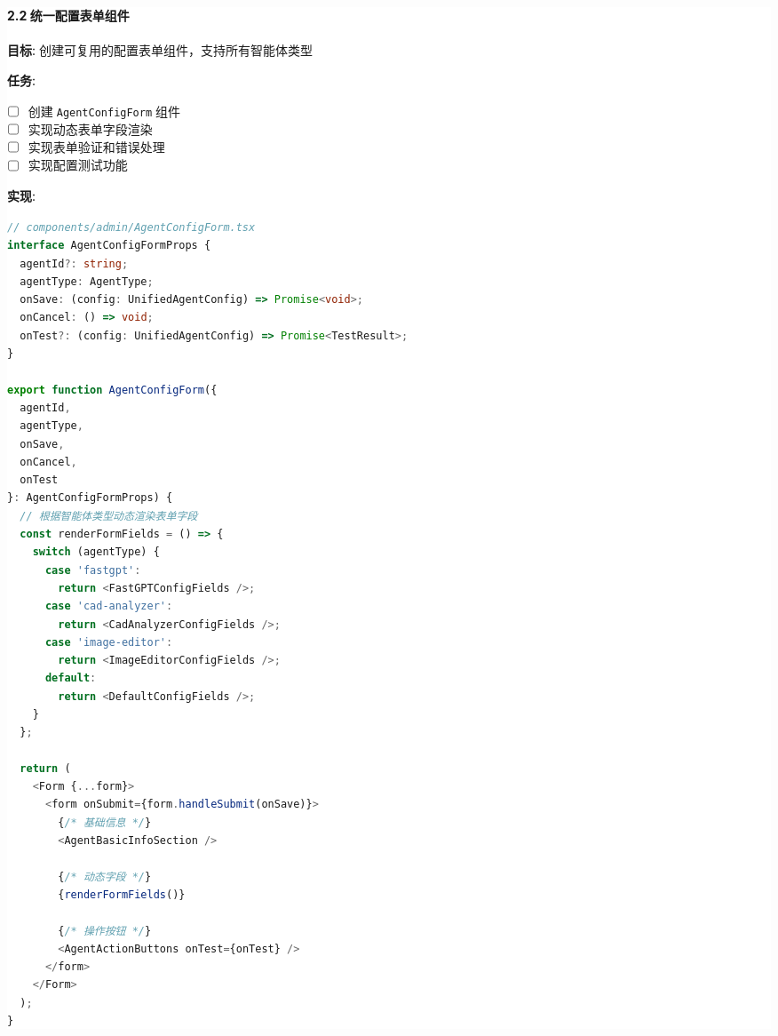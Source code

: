 #### 2.2 统一配置表单组件
**目标**: 创建可复用的配置表单组件，支持所有智能体类型

**任务**:
- [ ] 创建 `AgentConfigForm` 组件
- [ ] 实现动态表单字段渲染
- [ ] 实现表单验证和错误处理
- [ ] 实现配置测试功能

**实现**:
```typescript
// components/admin/AgentConfigForm.tsx
interface AgentConfigFormProps {
  agentId?: string;
  agentType: AgentType;
  onSave: (config: UnifiedAgentConfig) => Promise<void>;
  onCancel: () => void;
  onTest?: (config: UnifiedAgentConfig) => Promise<TestResult>;
}

export function AgentConfigForm({
  agentId,
  agentType,
  onSave,
  onCancel,
  onTest
}: AgentConfigFormProps) {
  // 根据智能体类型动态渲染表单字段
  const renderFormFields = () => {
    switch (agentType) {
      case 'fastgpt':
        return <FastGPTConfigFields />;
      case 'cad-analyzer':
        return <CadAnalyzerConfigFields />;
      case 'image-editor':
        return <ImageEditorConfigFields />;
      default:
        return <DefaultConfigFields />;
    }
  };

  return (
    <Form {...form}>
      <form onSubmit={form.handleSubmit(onSave)}>
        {/* 基础信息 */}
        <AgentBasicInfoSection />

        {/* 动态字段 */}
        {renderFormFields()}

        {/* 操作按钮 */}
        <AgentActionButtons onTest={onTest} />
      </form>
    </Form>
  );
}
```
